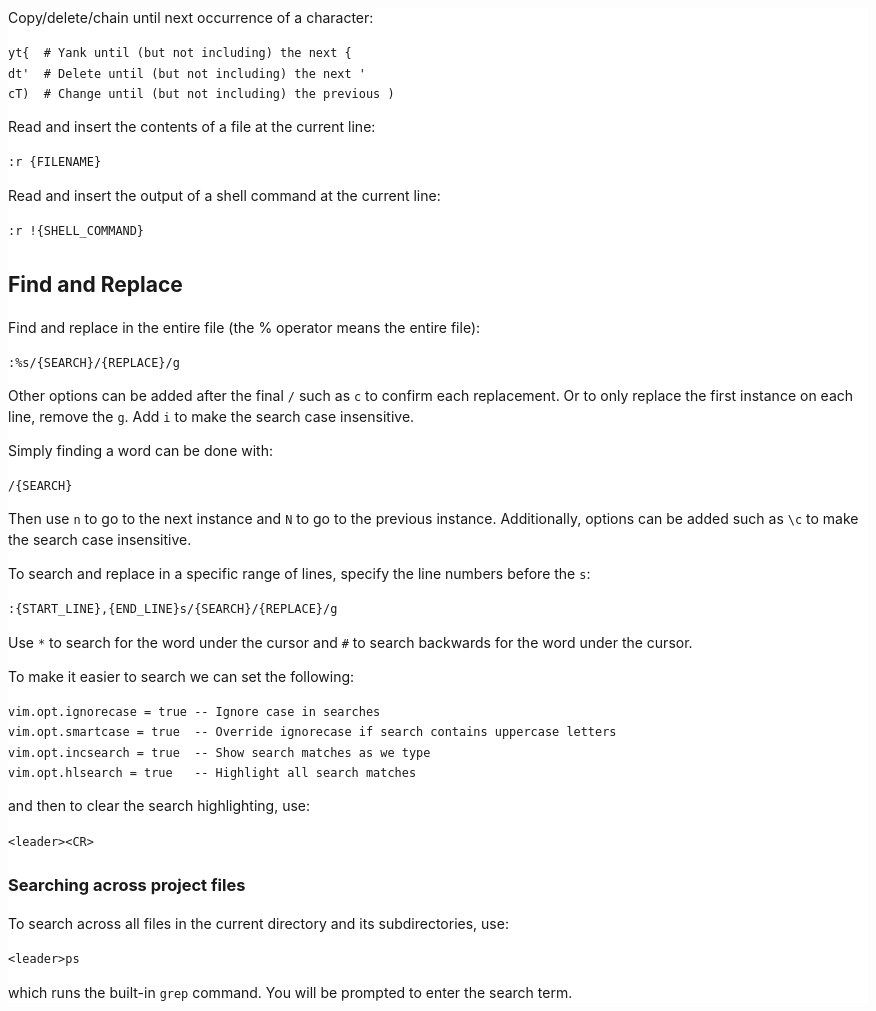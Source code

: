 Copy/delete/chain until next occurrence of a character:
```
yt{  # Yank until (but not including) the next {
dt'  # Delete until (but not including) the next '
cT)  # Change until (but not including) the previous )
```



Read and insert the contents of a file at the current line:
```
:r {FILENAME}
```
Read and insert the output of a shell command at the current line:
```
:r !{SHELL_COMMAND}
```

## Find and Replace
Find and replace in the entire file (the % operator means the entire file):
```
:%s/{SEARCH}/{REPLACE}/g
```
Other options can be added after the final `/` such as `c` to confirm each replacement.
Or to only replace the first instance on each line, remove the `g`.
Add `i` to make the search case insensitive.

Simply finding a word can be done with:
```
/{SEARCH}
```
Then use `n` to go to the next instance and `N` to go to the previous instance.
Additionally, options can be added such as `\c` to make the search case insensitive.

To search and replace in a specific range of lines, specify the line numbers before the `s`:
```
:{START_LINE},{END_LINE}s/{SEARCH}/{REPLACE}/g
```

Use `*` to search for the word under the cursor and `#` to search backwards for the word under the cursor.

To make it easier to search we can set the following:
```
vim.opt.ignorecase = true -- Ignore case in searches
vim.opt.smartcase = true  -- Override ignorecase if search contains uppercase letters
vim.opt.incsearch = true  -- Show search matches as we type
vim.opt.hlsearch = true   -- Highlight all search matches
```
and then to clear the search highlighting, use:
```
<leader><CR>
```


### Searching across project files
To search across all files in the current directory and its subdirectories, use:
```
<leader>ps
```
which runs the built-in `grep` command. You will be prompted to enter the search term.
